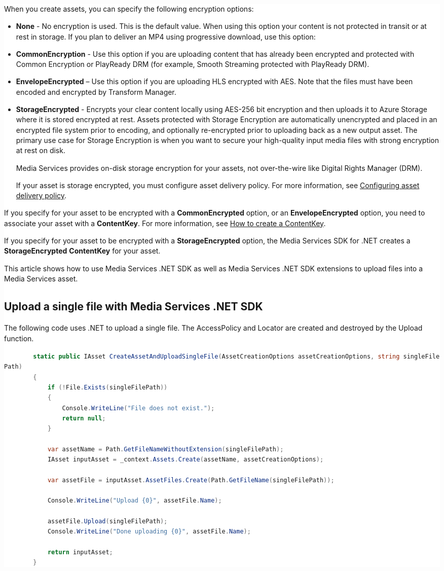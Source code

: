 When you create assets, you can specify the following encryption options:

* **None** - No encryption is used. This is the default value. When using this option your content is not protected in transit or at rest in storage.
  If you plan to deliver an MP4 using progressive download, use this option: 
* **CommonEncryption** - Use this option if you are uploading content that has already been encrypted and protected with Common Encryption or PlayReady DRM (for example, Smooth Streaming protected with PlayReady DRM).
* **EnvelopeEncrypted** – Use this option if you are uploading HLS encrypted with AES. Note that the files must have been encoded and encrypted by Transform Manager.
* **StorageEncrypted** - Encrypts your clear content locally using AES-256 bit encryption and then uploads it to Azure Storage where it is stored encrypted at rest. Assets protected with Storage Encryption are automatically unencrypted and placed in an encrypted file system prior to encoding, and optionally re-encrypted prior to uploading back as a new output asset. The primary use case for Storage Encryption is when you want to secure your high-quality input media files with strong encryption at rest on disk.
  
    Media Services provides on-disk storage encryption for your assets, not over-the-wire like Digital Rights Manager (DRM).
  
    If your asset is storage encrypted, you must configure asset delivery policy. For more information, see [Configuring asset delivery policy](media-services-dotnet-configure-asset-delivery-policy.md).

If you specify for your asset to be encrypted with a **CommonEncrypted** option, or an **EnvelopeEncrypted** option, you need to associate your asset with a **ContentKey**. For more information, see [How to create a ContentKey](media-services-dotnet-create-contentkey.md). 

If you specify for your asset to be encrypted with a **StorageEncrypted** option, the Media Services SDK for .NET creates a **StorageEncrypted** **ContentKey** for your asset.

This article shows how to use Media Services .NET SDK as well as Media Services .NET SDK extensions to upload files into a Media Services asset.

## Upload a single file with Media Services .NET SDK
The following code uses .NET to upload a single file. The AccessPolicy and Locator are created and destroyed by the Upload function. 

```csharp
        static public IAsset CreateAssetAndUploadSingleFile(AssetCreationOptions assetCreationOptions, string singleFilePath)
        {
            if (!File.Exists(singleFilePath))
            {
                Console.WriteLine("File does not exist.");
                return null;
            }

            var assetName = Path.GetFileNameWithoutExtension(singleFilePath);
            IAsset inputAsset = _context.Assets.Create(assetName, assetCreationOptions);

            var assetFile = inputAsset.AssetFiles.Create(Path.GetFileName(singleFilePath));

            Console.WriteLine("Upload {0}", assetFile.Name);

            assetFile.Upload(singleFilePath);
            Console.WriteLine("Done uploading {0}", assetFile.Name);

            return inputAsset;
        }
```
